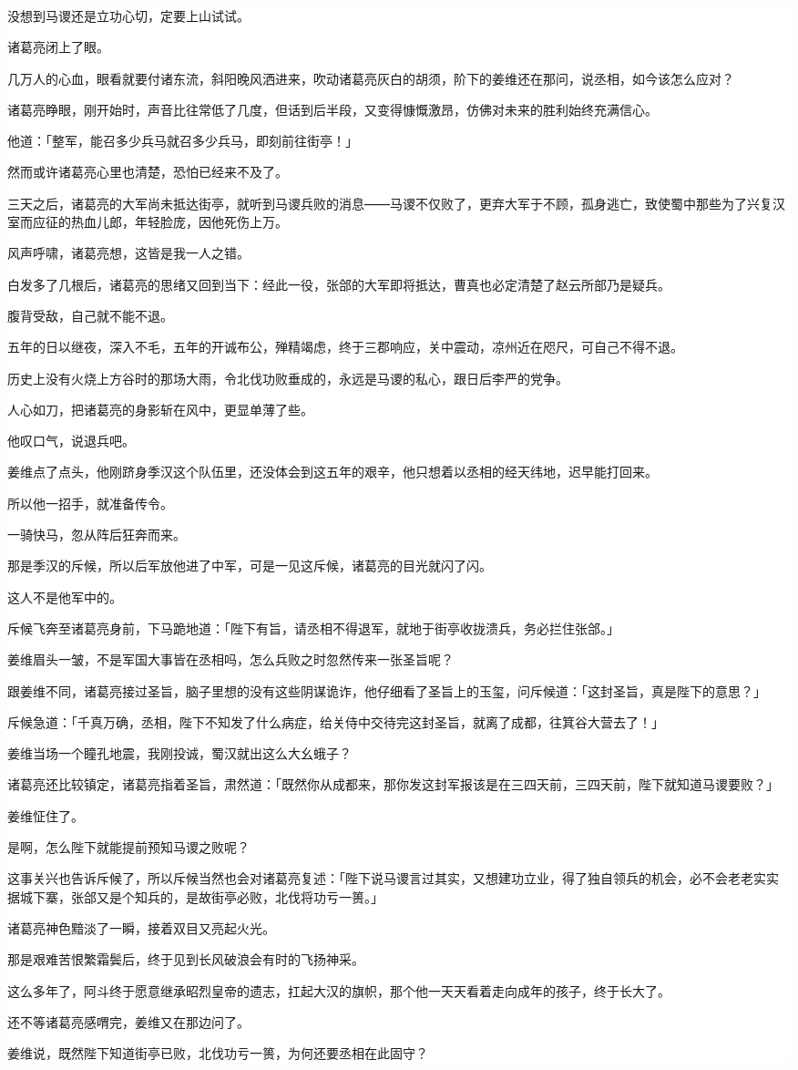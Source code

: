 没想到马谡还是立功心切，定要上山试试。

诸葛亮闭上了眼。

几万人的心血，眼看就要付诸东流，斜阳晚风洒进来，吹动诸葛亮灰白的胡须，阶下的姜维还在那问，说丞相，如今该怎么应对？

诸葛亮睁眼，刚开始时，声音比往常低了几度，但话到后半段，又变得慷慨激昂，仿佛对未来的胜利始终充满信心。

他道：「整军，能召多少兵马就召多少兵马，即刻前往街亭！」

然而或许诸葛亮心里也清楚，恐怕已经来不及了。

三天之后，诸葛亮的大军尚未抵达街亭，就听到马谡兵败的消息——马谡不仅败了，更弃大军于不顾，孤身逃亡，致使蜀中那些为了兴复汉室而应征的热血儿郎，年轻脸庞，因他死伤上万。

风声呼啸，诸葛亮想，这皆是我一人之错。

白发多了几根后，诸葛亮的思绪又回到当下：经此一役，张郃的大军即将抵达，曹真也必定清楚了赵云所部乃是疑兵。

腹背受敌，自己就不能不退。

五年的日以继夜，深入不毛，五年的开诚布公，殚精竭虑，终于三郡响应，关中震动，凉州近在咫尺，可自己不得不退。

历史上没有火烧上方谷时的那场大雨，令北伐功败垂成的，永远是马谡的私心，跟日后李严的党争。

人心如刀，把诸葛亮的身影斩在风中，更显单薄了些。

他叹口气，说退兵吧。

姜维点了点头，他刚跻身季汉这个队伍里，还没体会到这五年的艰辛，他只想着以丞相的经天纬地，迟早能打回来。

所以他一招手，就准备传令。

一骑快马，忽从阵后狂奔而来。

那是季汉的斥候，所以后军放他进了中军，可是一见这斥候，诸葛亮的目光就闪了闪。

这人不是他军中的。

斥候飞奔至诸葛亮身前，下马跪地道：「陛下有旨，请丞相不得退军，就地于街亭收拢溃兵，务必拦住张郃。」

姜维眉头一皱，不是军国大事皆在丞相吗，怎么兵败之时忽然传来一张圣旨呢？

跟姜维不同，诸葛亮接过圣旨，脑子里想的没有这些阴谋诡诈，他仔细看了圣旨上的玉玺，问斥候道：「这封圣旨，真是陛下的意思？」

斥候急道：「千真万确，丞相，陛下不知发了什么病症，给关侍中交待完这封圣旨，就离了成都，往箕谷大营去了！」

姜维当场一个瞳孔地震，我刚投诚，蜀汉就出这么大幺蛾子？

诸葛亮还比较镇定，诸葛亮指着圣旨，肃然道：「既然你从成都来，那你发这封军报该是在三四天前，三四天前，陛下就知道马谡要败？」

姜维怔住了。

是啊，怎么陛下就能提前预知马谡之败呢？

这事关兴也告诉斥候了，所以斥候当然也会对诸葛亮复述：「陛下说马谡言过其实，又想建功立业，得了独自领兵的机会，必不会老老实实据城下寨，张郃又是个知兵的，是故街亭必败，北伐将功亏一篑。」

诸葛亮神色黯淡了一瞬，接着双目又亮起火光。

那是艰难苦恨繁霜鬓后，终于见到长风破浪会有时的飞扬神采。

这么多年了，阿斗终于愿意继承昭烈皇帝的遗志，扛起大汉的旗帜，那个他一天天看着走向成年的孩子，终于长大了。

还不等诸葛亮感喟完，姜维又在那边问了。

姜维说，既然陛下知道街亭已败，北伐功亏一篑，为何还要丞相在此固守？
